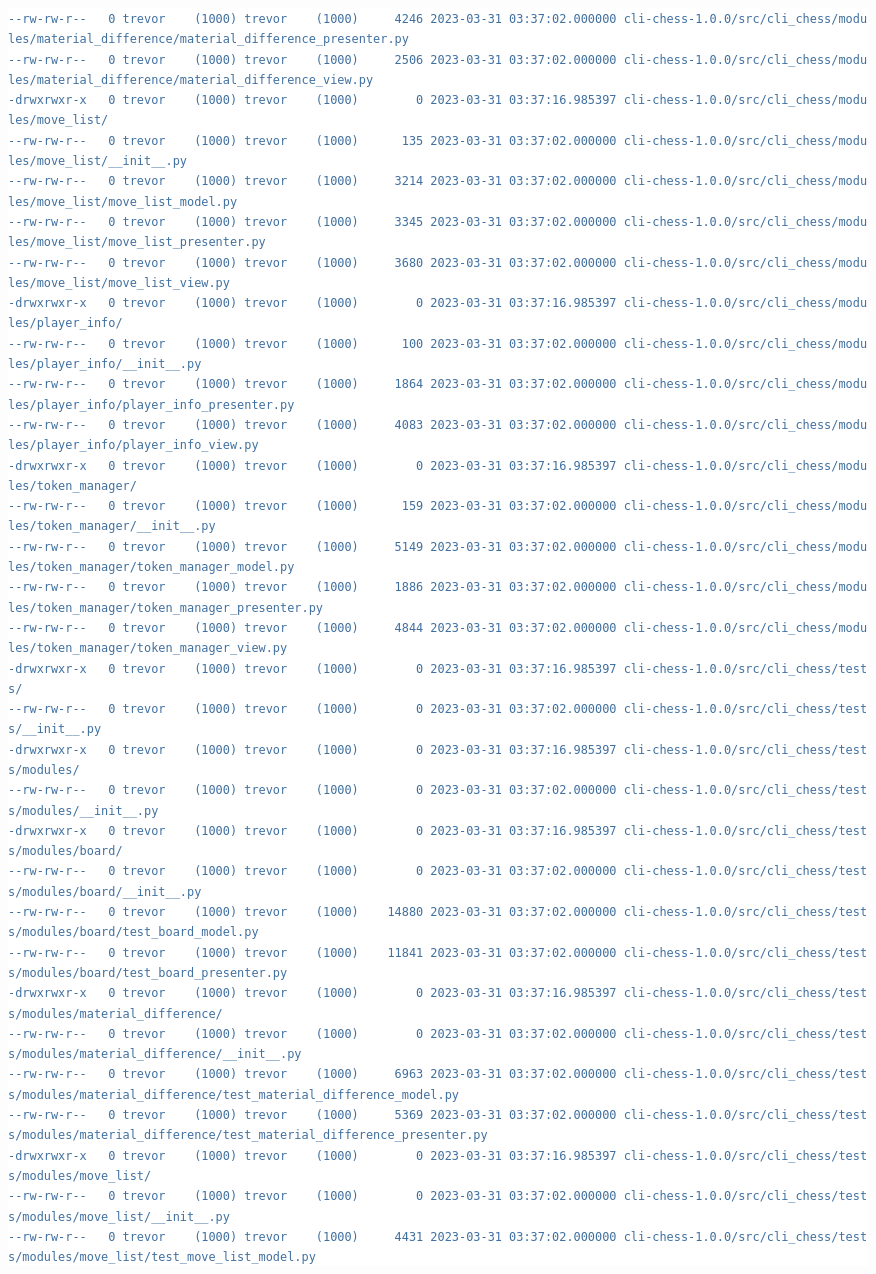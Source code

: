 ```diff
--rw-rw-r--   0 trevor    (1000) trevor    (1000)     4246 2023-03-31 03:37:02.000000 cli-chess-1.0.0/src/cli_chess/modules/material_difference/material_difference_presenter.py
--rw-rw-r--   0 trevor    (1000) trevor    (1000)     2506 2023-03-31 03:37:02.000000 cli-chess-1.0.0/src/cli_chess/modules/material_difference/material_difference_view.py
-drwxrwxr-x   0 trevor    (1000) trevor    (1000)        0 2023-03-31 03:37:16.985397 cli-chess-1.0.0/src/cli_chess/modules/move_list/
--rw-rw-r--   0 trevor    (1000) trevor    (1000)      135 2023-03-31 03:37:02.000000 cli-chess-1.0.0/src/cli_chess/modules/move_list/__init__.py
--rw-rw-r--   0 trevor    (1000) trevor    (1000)     3214 2023-03-31 03:37:02.000000 cli-chess-1.0.0/src/cli_chess/modules/move_list/move_list_model.py
--rw-rw-r--   0 trevor    (1000) trevor    (1000)     3345 2023-03-31 03:37:02.000000 cli-chess-1.0.0/src/cli_chess/modules/move_list/move_list_presenter.py
--rw-rw-r--   0 trevor    (1000) trevor    (1000)     3680 2023-03-31 03:37:02.000000 cli-chess-1.0.0/src/cli_chess/modules/move_list/move_list_view.py
-drwxrwxr-x   0 trevor    (1000) trevor    (1000)        0 2023-03-31 03:37:16.985397 cli-chess-1.0.0/src/cli_chess/modules/player_info/
--rw-rw-r--   0 trevor    (1000) trevor    (1000)      100 2023-03-31 03:37:02.000000 cli-chess-1.0.0/src/cli_chess/modules/player_info/__init__.py
--rw-rw-r--   0 trevor    (1000) trevor    (1000)     1864 2023-03-31 03:37:02.000000 cli-chess-1.0.0/src/cli_chess/modules/player_info/player_info_presenter.py
--rw-rw-r--   0 trevor    (1000) trevor    (1000)     4083 2023-03-31 03:37:02.000000 cli-chess-1.0.0/src/cli_chess/modules/player_info/player_info_view.py
-drwxrwxr-x   0 trevor    (1000) trevor    (1000)        0 2023-03-31 03:37:16.985397 cli-chess-1.0.0/src/cli_chess/modules/token_manager/
--rw-rw-r--   0 trevor    (1000) trevor    (1000)      159 2023-03-31 03:37:02.000000 cli-chess-1.0.0/src/cli_chess/modules/token_manager/__init__.py
--rw-rw-r--   0 trevor    (1000) trevor    (1000)     5149 2023-03-31 03:37:02.000000 cli-chess-1.0.0/src/cli_chess/modules/token_manager/token_manager_model.py
--rw-rw-r--   0 trevor    (1000) trevor    (1000)     1886 2023-03-31 03:37:02.000000 cli-chess-1.0.0/src/cli_chess/modules/token_manager/token_manager_presenter.py
--rw-rw-r--   0 trevor    (1000) trevor    (1000)     4844 2023-03-31 03:37:02.000000 cli-chess-1.0.0/src/cli_chess/modules/token_manager/token_manager_view.py
-drwxrwxr-x   0 trevor    (1000) trevor    (1000)        0 2023-03-31 03:37:16.985397 cli-chess-1.0.0/src/cli_chess/tests/
--rw-rw-r--   0 trevor    (1000) trevor    (1000)        0 2023-03-31 03:37:02.000000 cli-chess-1.0.0/src/cli_chess/tests/__init__.py
-drwxrwxr-x   0 trevor    (1000) trevor    (1000)        0 2023-03-31 03:37:16.985397 cli-chess-1.0.0/src/cli_chess/tests/modules/
--rw-rw-r--   0 trevor    (1000) trevor    (1000)        0 2023-03-31 03:37:02.000000 cli-chess-1.0.0/src/cli_chess/tests/modules/__init__.py
-drwxrwxr-x   0 trevor    (1000) trevor    (1000)        0 2023-03-31 03:37:16.985397 cli-chess-1.0.0/src/cli_chess/tests/modules/board/
--rw-rw-r--   0 trevor    (1000) trevor    (1000)        0 2023-03-31 03:37:02.000000 cli-chess-1.0.0/src/cli_chess/tests/modules/board/__init__.py
--rw-rw-r--   0 trevor    (1000) trevor    (1000)    14880 2023-03-31 03:37:02.000000 cli-chess-1.0.0/src/cli_chess/tests/modules/board/test_board_model.py
--rw-rw-r--   0 trevor    (1000) trevor    (1000)    11841 2023-03-31 03:37:02.000000 cli-chess-1.0.0/src/cli_chess/tests/modules/board/test_board_presenter.py
-drwxrwxr-x   0 trevor    (1000) trevor    (1000)        0 2023-03-31 03:37:16.985397 cli-chess-1.0.0/src/cli_chess/tests/modules/material_difference/
--rw-rw-r--   0 trevor    (1000) trevor    (1000)        0 2023-03-31 03:37:02.000000 cli-chess-1.0.0/src/cli_chess/tests/modules/material_difference/__init__.py
--rw-rw-r--   0 trevor    (1000) trevor    (1000)     6963 2023-03-31 03:37:02.000000 cli-chess-1.0.0/src/cli_chess/tests/modules/material_difference/test_material_difference_model.py
--rw-rw-r--   0 trevor    (1000) trevor    (1000)     5369 2023-03-31 03:37:02.000000 cli-chess-1.0.0/src/cli_chess/tests/modules/material_difference/test_material_difference_presenter.py
-drwxrwxr-x   0 trevor    (1000) trevor    (1000)        0 2023-03-31 03:37:16.985397 cli-chess-1.0.0/src/cli_chess/tests/modules/move_list/
--rw-rw-r--   0 trevor    (1000) trevor    (1000)        0 2023-03-31 03:37:02.000000 cli-chess-1.0.0/src/cli_chess/tests/modules/move_list/__init__.py
--rw-rw-r--   0 trevor    (1000) trevor    (1000)     4431 2023-03-31 03:37:02.000000 cli-chess-1.0.0/src/cli_chess/tests/modules/move_list/test_move_list_model.py
```
